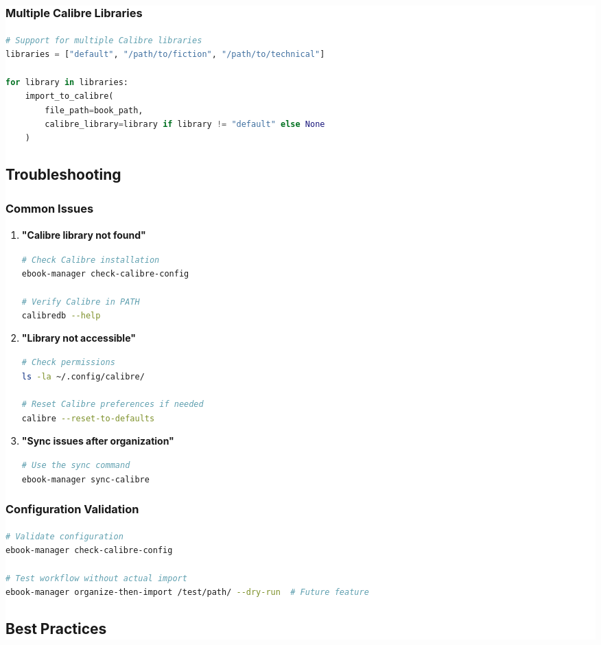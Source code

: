 ### Multiple Calibre Libraries

```python
# Support for multiple Calibre libraries
libraries = ["default", "/path/to/fiction", "/path/to/technical"]

for library in libraries:
    import_to_calibre(
        file_path=book_path,
        calibre_library=library if library != "default" else None
    )
```

## Troubleshooting

### Common Issues

1. **"Calibre library not found"**

   ```bash
   # Check Calibre installation
   ebook-manager check-calibre-config
   
   # Verify Calibre in PATH
   calibredb --help
   ```

2. **"Library not accessible"**

   ```bash
   # Check permissions
   ls -la ~/.config/calibre/
   
   # Reset Calibre preferences if needed
   calibre --reset-to-defaults
   ```

3. **"Sync issues after organization"**

   ```bash
   # Use the sync command
   ebook-manager sync-calibre
   ```

### Configuration Validation

```bash
# Validate configuration
ebook-manager check-calibre-config

# Test workflow without actual import
ebook-manager organize-then-import /test/path/ --dry-run  # Future feature
```

## Best Practices
